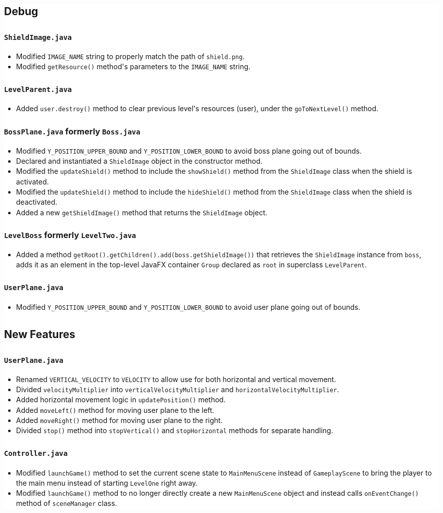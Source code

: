 ## Debug
### `ShieldImage.java`
- Modified `IMAGE_NAME` string to properly match the path of
`shield.png`.
- Modified `getResource()` method's parameters to the `IMAGE_NAME` string.

### `LevelParent.java`
- Added `user.destroy()` method to clear previous level's resources 
(user), under the `goToNextLevel()` method.

### `BossPlane.java` formerly `Boss.java`
- Modified `Y_POSITION_UPPER_BOUND` and `Y_POSITION_LOWER_BOUND` to avoid boss plane
going out of bounds.
- Declared and instantiated a `ShieldImage` object in the constructor method.
- Modified the `updateShield()` method to include the `showShield()` method 
from the `ShieldImage` class when the shield is activated.
- Modified the `updateShield()` method to include the `hideShield()` method
from the `ShieldImage` class when the shield is deactivated.
- Added a new `getShieldImage()` method that returns the `ShieldImage` object.

### `LevelBoss` formerly `LevelTwo.java`
- Added a method `getRoot().getChildren().add(boss.getShieldImage())` that retrieves
the `ShieldImage` instance from `boss`, adds it as an element in the top-level
JavaFX container `Group` declared as `root` in superclass `LevelParent`.

### `UserPlane.java`
- Modified `Y_POSITION_UPPER_BOUND` and `Y_POSITION_LOWER_BOUND` to avoid user plane
going out of bounds.

## New Features
### `UserPlane.java`
- Renamed `VERTICAL_VELOCITY` to `VELOCITY` to allow use for both horizontal and
vertical movement.
- Divided `velocityMultiplier` into `verticalVelocityMultiplier` and
`horizontalVelocityMultiplier`.
- Added horizontal movement logic in `updatePosition()` method.
- Added `moveLeft()` method for moving user plane to the left.
- Added `moveRight()` method for moving user plane to the right.
- Divided `stop()` method into `stopVertical()` and `stopHorizontal` methods for
separate handling.

### `Controller.java`
- Modified `launchGame()` method to set the current scene state to `MainMenuScene`
instead of `GameplayScene` to bring the player to the main menu instead of
starting `LevelOne` right away.
- Modified `launchGame()` method to no longer directly create a new `MainMenuScene`
object and instead calls `onEventChange()` method of `sceneManager` class.
